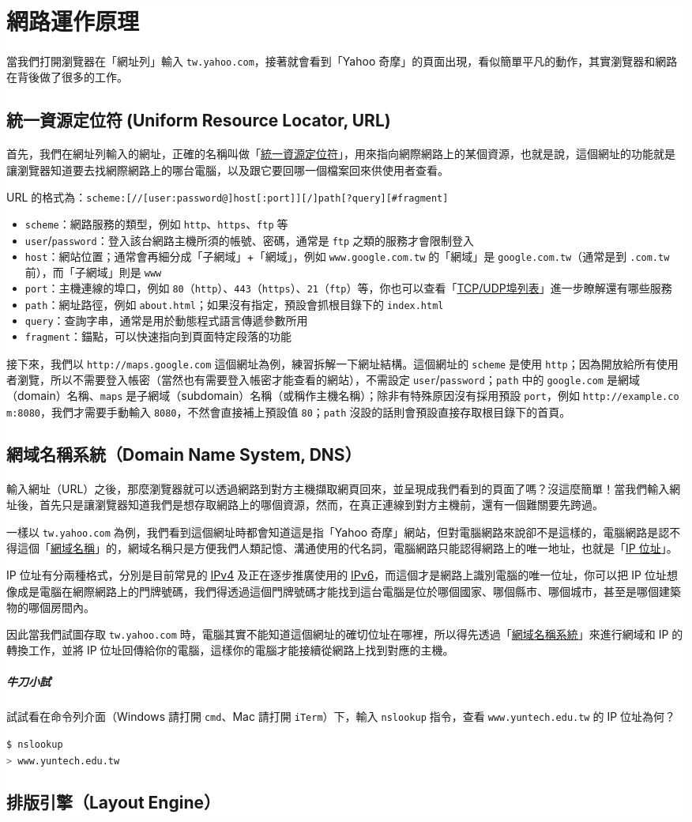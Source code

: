 # 網路運作原理 

當我們打開瀏覽器在「網址列」輸入 `tw.yahoo.com`，接著就會看到「Yahoo 奇摩」的頁面出現，看似簡單平凡的動作，其實瀏覽器和網路在背後做了很多的工作。

## 統一資源定位符 (Uniform Resource Locator, URL)

首先，我們在網址列輸入的網址，正確的名稱叫做「[統一資源定位符](https://zh.wikipedia.org/wiki/%E7%BB%9F%E4%B8%80%E8%B5%84%E6%BA%90%E5%AE%9A%E4%BD%8D%E7%AC%A6)」，用來指向網際網路上的某個資源，也就是說，這個網址的功能就是讓瀏覽器知道要去找網際網路上的哪台電腦，以及跟它要回哪一個檔案回來供使用者查看。

URL 的格式為：`scheme:[//[user:password@]host[:port]][/]path[?query][#fragment]`

+ `scheme`：網路服務的類型，例如 `http`、`https`、`ftp` 等
+ `user`/`password`：登入該台網路主機所須的帳號、密碼，通常是 `ftp` 之類的服務才會限制登入
+ `host`：網站位置；通常會再細分成「子網域」+「網域」，例如 `www.google.com.tw` 的「網域」是 `google.com.tw`（通常是到 `.com.tw` 前），而「子網域」則是 `www`
+ `port`：主機連線的埠口，例如 `80`（`http`）、`443`（`https`）、`21`（`ftp`）等，你也可以查看「[TCP/UDP埠列表](https://zh.wikipedia.org/wiki/TCP/UDP%E7%AB%AF%E5%8F%A3%E5%88%97%E8%A1%A8)」進一步瞭解還有哪些服務
+ `path`：網址路徑，例如 `about.html`；如果沒有指定，預設會抓根目錄下的 `index.html`
+ `query`：查詢字串，通常是用於動態程式語言傳遞參數所用
+ `fragment`：錨點，可以快速指向到頁面特定段落的功能

接下來，我們以 `http://maps.google.com` 這個網址為例，練習拆解一下網址結構。這個網址的 `scheme` 是使用 `http`；因為開放給所有使用者瀏覽，所以不需要登入帳密（當然也有需要登入帳密才能查看的網站），不需設定 `user`/`password`；`path` 中的 `google.com` 是網域（domain）名稱、`maps` 是子網域（subdomain）名稱（或稱作主機名稱）；除非有特殊原因沒有採用預設 `port`，例如 `http://example.com:8080`，我們才需要手動輸入 `8080`，不然會直接補上預設值 `80`；`path` 沒設的話則會預設直接存取根目錄下的首頁。

## 網域名稱系統（Domain Name System, DNS）

輸入網址（URL）之後，那麼瀏覽器就可以透過網路到對方主機擷取網頁回來，並呈現成我們看到的頁面了嗎？沒這麼簡單！當我們輸入網址後，首先只是讓瀏覽器知道我們是想存取網路上的哪個資源，然而，在真正連線到對方主機前，還有一個難關要先跨過。

一樣以 `tw.yahoo.com` 為例，我們看到這個網址時都會知道這是指「Yahoo 奇摩」網站，但對電腦網路來說卻不是這樣的，電腦網路是認不得這個「[網域名稱](https://zh.wikipedia.org/wiki/%E5%9F%9F%E5%90%8D)」的，網域名稱只是方便我們人類記憶、溝通使用的代名詞，電腦網路只能認得網路上的唯一地址，也就是「[IP 位址](https://zh.wikipedia.org/wiki/IP%E5%9C%B0%E5%9D%80)」。

IP 位址有分兩種格式，分別是目前常見的 [IPv4](https://zh.wikipedia.org/wiki/IPv4) 及正在逐步推廣使用的 [IPv6](https://zh.wikipedia.org/wiki/IPv6)，而這個才是網路上識別電腦的唯一位址，你可以把 IP 位址想像成是電腦在網際網路上的門牌號碼，我們得透過這個門牌號碼才能找到這台電腦是位於哪個國家、哪個縣市、哪個城市，甚至是哪個建築物的哪個房間內。

因此當我們試圖存取 `tw.yahoo.com` 時，電腦其實不能知道這個網址的確切位址在哪裡，所以得先透過「[網域名稱系統](https://zh.wikipedia.org/zh+tw/%E5%9F%9F%E5%90%8D%E7%B3%BB%E7%BB%9F)」來進行網域和 IP 的轉換工作，並將 IP 位址回傳給你的電腦，這樣你的電腦才能接續從網路上找到對應的主機。

##### 牛刀小試

試試看在命令列介面（Windows 請打開 `cmd`、Mac 請打開 `iTerm`）下，輸入 `nslookup` 指令，查看 `www.yuntech.edu.tw` 的 IP 位址為何？

```bash
$ nslookup
> www.yuntech.edu.tw
```

## 排版引擎（Layout Engine）
